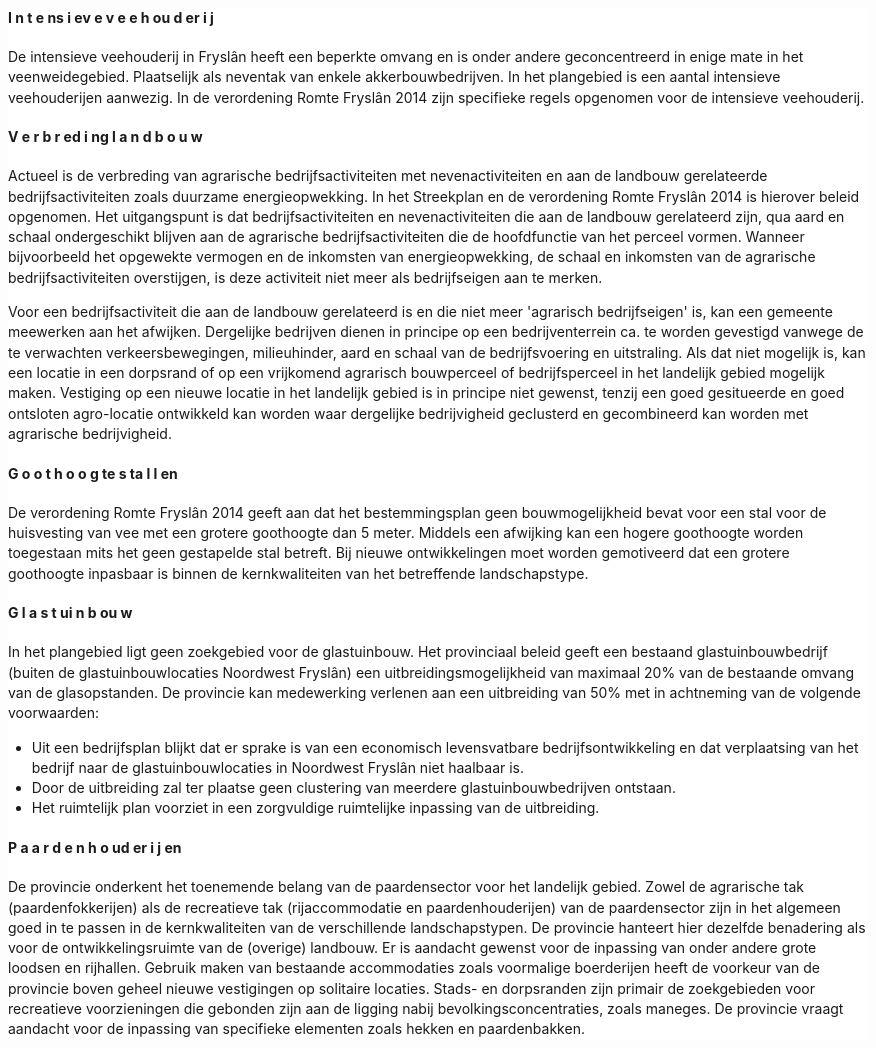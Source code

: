 #### I n t e ns i ev e v e e h ou d er i j

De intensieve veehouderij in Fryslân heeft een beperkte omvang en is onder andere geconcentreerd in enige mate in het veenweidegebied. Plaatselijk als neventak van enkele akkerbouwbedrijven. In het plangebied is een aantal intensieve veehouderijen aanwezig. In de verordening Romte Fryslân 2014 zijn specifieke regels opgenomen voor de intensieve veehouderij.

#### V e r b r ed i ng l a n d b o u w

Actueel is de verbreding van agrarische bedrijfsactiviteiten met nevenactiviteiten en aan de landbouw gerelateerde bedrijfsactiviteiten zoals duurzame energieopwekking. In het Streekplan en de verordening Romte Fryslân 2014 is hierover beleid opgenomen. Het uitgangspunt is dat bedrijfsactiviteiten en nevenactiviteiten die aan de landbouw gerelateerd zijn, qua aard en schaal ondergeschikt blijven aan de agrarische bedrijfsactiviteiten die de hoofdfunctie van het perceel vormen. Wanneer bijvoorbeeld het opgewekte vermogen en de inkomsten van energieopwekking, de schaal en inkomsten van de agrarische bedrijfsactiviteiten overstijgen, is deze activiteit niet meer als bedrijfseigen aan te merken.

Voor een bedrijfsactiviteit die aan de landbouw gerelateerd is en die niet meer 'agrarisch bedrijfseigen' is, kan een gemeente meewerken aan het afwijken. Dergelijke bedrijven dienen in principe op een bedrijventerrein ca. te worden gevestigd vanwege de te verwachten verkeersbewegingen, milieuhinder, aard en schaal van de bedrijfsvoering en uitstraling. Als dat niet mogelijk is, kan een locatie in een dorpsrand of op een vrijkomend agrarisch bouwperceel of bedrijfsperceel in het landelijk gebied mogelijk maken. Vestiging op een nieuwe locatie in het landelijk gebied is in principe niet gewenst, tenzij een goed gesitueerde en goed ontsloten agro-locatie ontwikkeld kan worden waar dergelijke bedrijvigheid geclusterd en gecombineerd kan worden met agrarische bedrijvigheid.

#### G o o t h o o g te s ta l l en

De verordening Romte Fryslân 2014 geeft aan dat het bestemmingsplan geen bouwmogelijkheid bevat voor een stal voor de huisvesting van vee met een grotere goothoogte dan 5 meter. Middels een afwijking kan een hogere goothoogte worden toegestaan mits het geen gestapelde stal betreft. Bij nieuwe ontwikkelingen moet worden gemotiveerd dat een grotere goothoogte inpasbaar is binnen de kernkwaliteiten van het betreffende landschapstype.

#### G l a s t ui n b ou w

In het plangebied ligt geen zoekgebied voor de glastuinbouw. Het provinciaal beleid geeft een bestaand glastuinbouwbedrijf (buiten de glastuinbouwlocaties Noordwest Fryslân) een uitbreidingsmogelijkheid van maximaal 20% van de bestaande omvang van de glasopstanden. De provincie kan medewerking verlenen aan een uitbreiding van 50% met in achtneming van de volgende voorwaarden:

- Uit een bedrijfsplan blijkt dat er sprake is van een economisch levensvatbare bedrijfsontwikkeling en dat verplaatsing van het bedrijf naar de glastuinbouwlocaties in Noordwest Fryslân niet haalbaar is.
- Door de uitbreiding zal ter plaatse geen clustering van meerdere glastuinbouwbedrijven ontstaan.
- Het ruimtelijk plan voorziet in een zorgvuldige ruimtelijke inpassing van de uitbreiding.

#### P a a r d e n h o ud er i j en

De provincie onderkent het toenemende belang van de paardensector voor het landelijk gebied. Zowel de agrarische tak (paardenfokkerijen) als de recreatieve tak (rijaccommodatie en paardenhouderijen) van de paardensector zijn in het algemeen goed in te passen in de kernkwaliteiten van de verschillende landschapstypen. De provincie hanteert hier dezelfde benadering als voor de ontwikkelingsruimte van de (overige) landbouw. Er is aandacht gewenst voor de inpassing van onder andere grote loodsen en rijhallen. Gebruik maken van bestaande accommodaties zoals voormalige boerderijen heeft de voorkeur van de provincie boven geheel nieuwe vestigingen op solitaire locaties. Stads- en dorpsranden zijn primair de zoekgebieden voor recreatieve voorzieningen die gebonden zijn aan de ligging nabij bevolkingsconcentraties, zoals maneges. De provincie vraagt aandacht voor de inpassing van specifieke elementen zoals hekken en paardenbakken.
